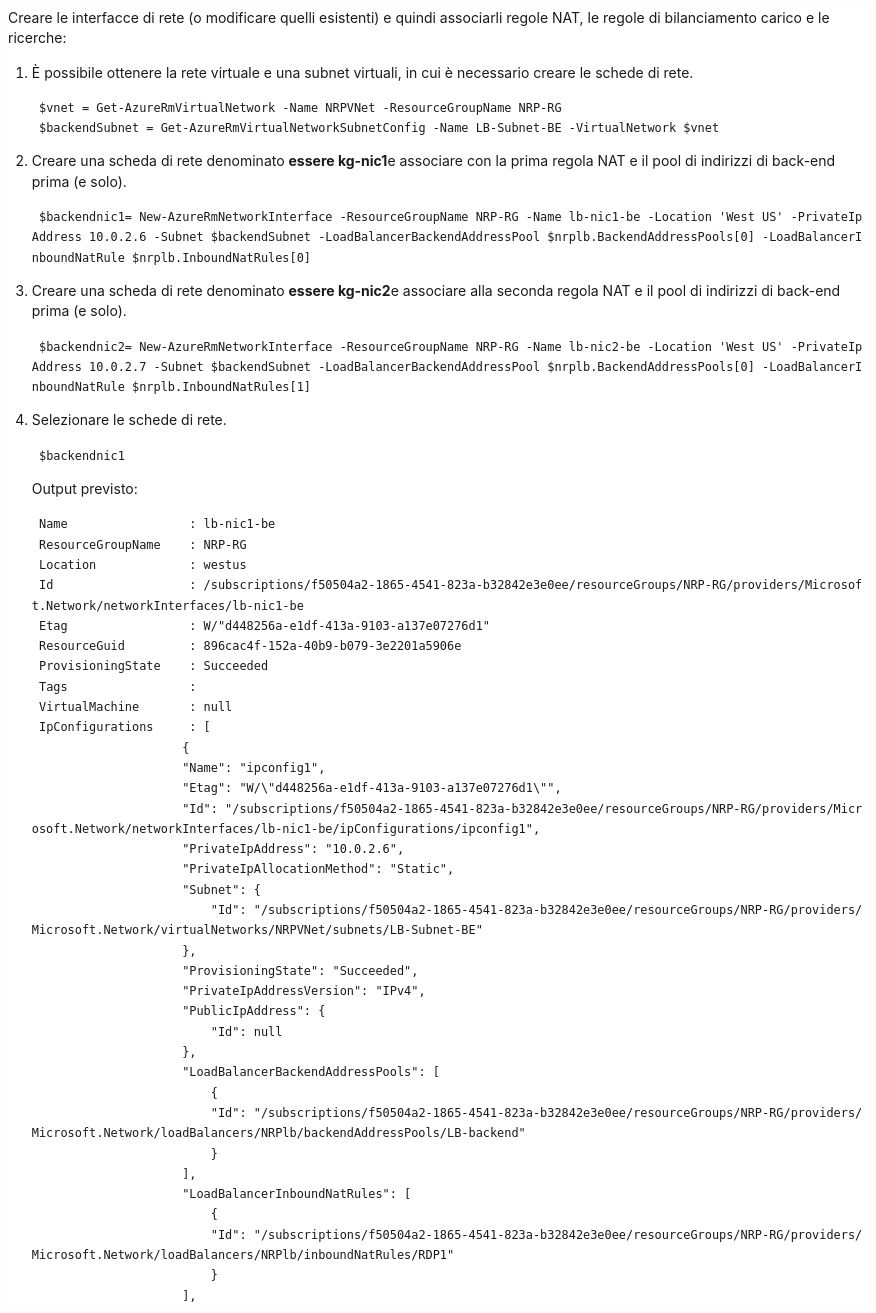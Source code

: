 Creare le interfacce di rete (o modificare quelli esistenti) e quindi associarli regole NAT, le regole di bilanciamento carico e le ricerche:

1. È possibile ottenere la rete virtuale e una subnet virtuali, in cui è necessario creare le schede di rete.

        $vnet = Get-AzureRmVirtualNetwork -Name NRPVNet -ResourceGroupName NRP-RG
        $backendSubnet = Get-AzureRmVirtualNetworkSubnetConfig -Name LB-Subnet-BE -VirtualNetwork $vnet

2. Creare una scheda di rete denominato **essere kg-nic1**e associare con la prima regola NAT e il pool di indirizzi di back-end prima (e solo).

        $backendnic1= New-AzureRmNetworkInterface -ResourceGroupName NRP-RG -Name lb-nic1-be -Location 'West US' -PrivateIpAddress 10.0.2.6 -Subnet $backendSubnet -LoadBalancerBackendAddressPool $nrplb.BackendAddressPools[0] -LoadBalancerInboundNatRule $nrplb.InboundNatRules[0]

3. Creare una scheda di rete denominato **essere kg-nic2**e associare alla seconda regola NAT e il pool di indirizzi di back-end prima (e solo).

        $backendnic2= New-AzureRmNetworkInterface -ResourceGroupName NRP-RG -Name lb-nic2-be -Location 'West US' -PrivateIpAddress 10.0.2.7 -Subnet $backendSubnet -LoadBalancerBackendAddressPool $nrplb.BackendAddressPools[0] -LoadBalancerInboundNatRule $nrplb.InboundNatRules[1]

4. Selezionare le schede di rete.

        $backendnic1

    Output previsto:

        Name                 : lb-nic1-be
        ResourceGroupName    : NRP-RG
        Location             : westus
        Id                   : /subscriptions/f50504a2-1865-4541-823a-b32842e3e0ee/resourceGroups/NRP-RG/providers/Microsoft.Network/networkInterfaces/lb-nic1-be
        Etag                 : W/"d448256a-e1df-413a-9103-a137e07276d1"
        ResourceGuid         : 896cac4f-152a-40b9-b079-3e2201a5906e
        ProvisioningState    : Succeeded
        Tags                 :
        VirtualMachine       : null
        IpConfigurations     : [
                            {
                            "Name": "ipconfig1",
                            "Etag": "W/\"d448256a-e1df-413a-9103-a137e07276d1\"",
                            "Id": "/subscriptions/f50504a2-1865-4541-823a-b32842e3e0ee/resourceGroups/NRP-RG/providers/Microsoft.Network/networkInterfaces/lb-nic1-be/ipConfigurations/ipconfig1",
                            "PrivateIpAddress": "10.0.2.6",
                            "PrivateIpAllocationMethod": "Static",
                            "Subnet": {
                                "Id": "/subscriptions/f50504a2-1865-4541-823a-b32842e3e0ee/resourceGroups/NRP-RG/providers/Microsoft.Network/virtualNetworks/NRPVNet/subnets/LB-Subnet-BE"
                            },
                            "ProvisioningState": "Succeeded",
                            "PrivateIpAddressVersion": "IPv4",
                            "PublicIpAddress": {
                                "Id": null
                            },
                            "LoadBalancerBackendAddressPools": [
                                {
                                "Id": "/subscriptions/f50504a2-1865-4541-823a-b32842e3e0ee/resourceGroups/NRP-RG/providers/Microsoft.Network/loadBalancers/NRPlb/backendAddressPools/LB-backend"
                                }
                            ],
                            "LoadBalancerInboundNatRules": [
                                {
                                "Id": "/subscriptions/f50504a2-1865-4541-823a-b32842e3e0ee/resourceGroups/NRP-RG/providers/Microsoft.Network/loadBalancers/NRPlb/inboundNatRules/RDP1"
                                }
                            ],
